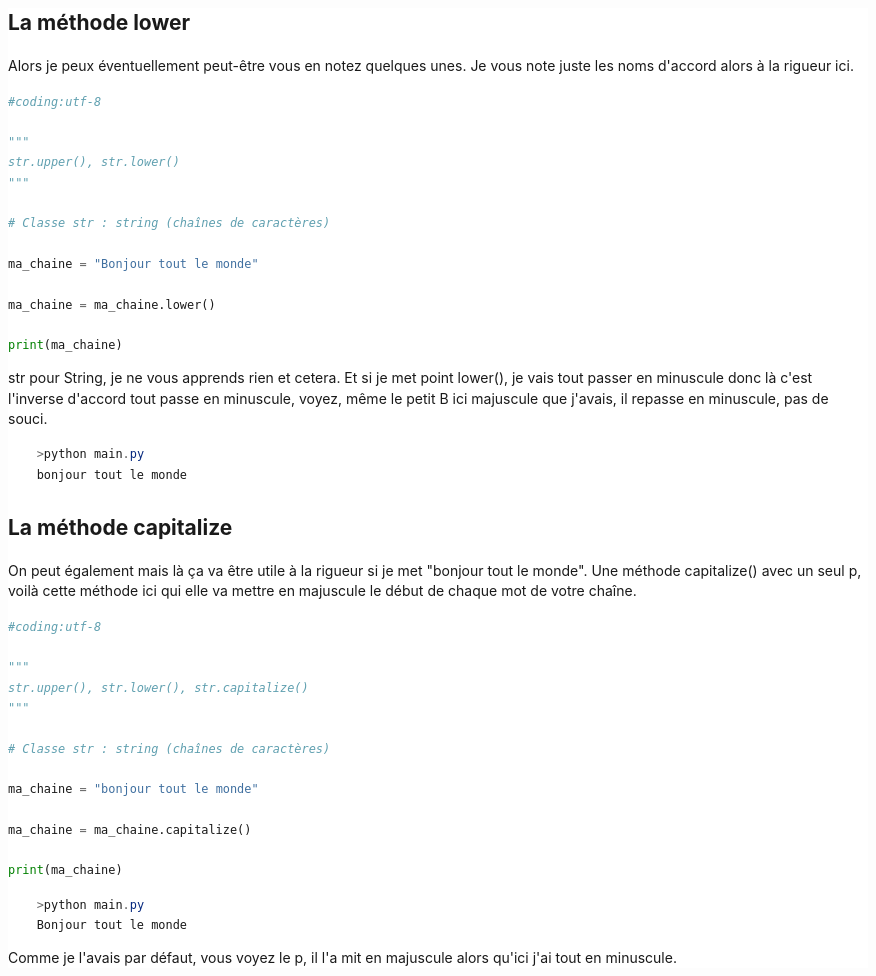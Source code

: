 ## La méthode lower

Alors je peux éventuellement peut-être vous en notez quelques unes. Je vous note juste les noms d'accord alors à la rigueur ici.
```py
#coding:utf-8

"""
str.upper(), str.lower()
"""

# Classe str : string (chaînes de caractères)

ma_chaine = "Bonjour tout le monde"

ma_chaine = ma_chaine.lower()

print(ma_chaine)
```
str pour String, je ne vous apprends rien et cetera. Et si je met point lower(), je vais tout passer en minuscule donc là c'est l'inverse d'accord tout passe en minuscule, voyez, même le petit B ici majuscule que j'avais, il repasse en minuscule, pas de souci.
```powershell
    >python main.py
    bonjour tout le monde
```

## La méthode capitalize

On peut également mais là ça va être utile à la rigueur si je met "bonjour tout le monde". Une méthode capitalize() avec un seul p, voilà cette méthode ici qui elle va mettre en majuscule le début de chaque mot de votre chaîne.
```py
#coding:utf-8

"""
str.upper(), str.lower(), str.capitalize()
"""

# Classe str : string (chaînes de caractères)

ma_chaine = "bonjour tout le monde"

ma_chaine = ma_chaine.capitalize()

print(ma_chaine)
```
```powershell
    >python main.py
    Bonjour tout le monde
```
Comme je l'avais par défaut, vous voyez le p, il l'a mit en majuscule alors qu'ici j'ai tout en minuscule.
